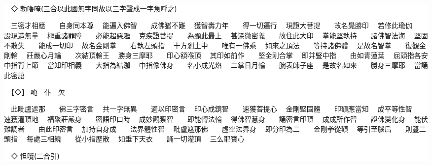 
　◇
勃嚕唵(三合以此國無字同故以三字聲成一字急呼之)

　三密才相應　　自身同本尊
　能遍入佛智　　成佛猶不難
　獲智壽力年　　得一切遍行
　現證大菩提　　故名覺勝印
　若修此瑜伽　　設現造無量
　極重諸罪障　　必能超惡趣
　克疾證菩提　　為顯此最上
　甚深微密義　　故住此大印
　拳能堅執持　　諸佛智法海
　堅固不散失　　能成一切印
　故名金剛拳　　右執左頭指
　十方剎土中　　唯有一佛乘
　如來之頂法　　等持諸佛體
　是故名智拳　　復觀金剛輪
　莊嚴心月輪　　次結頂輪王
　勝身三摩耶　　印心額喉頂
　其印如前作　　堅金剛合掌
　即并豎中指　　由如青蓮葉
　屈頭指各安　　中指背上節
　當知印相義　　大指為結跏
　中指像佛身　　名小成光焰
　二掌日月輪　　腕表師子座
　是故名如來　　勝身三摩耶
　當誦此密語　


　【◇】
唵　仆　欠

　此毗盧遮那　　佛三字密言
　共一字無異　　適以印密言
　印心成鏡智　　速獲菩提心
　金剛堅固體　　印額應當知
　成平等性智　　速獲灌頂地
　福聚莊嚴身　　密語印口時
　成妙觀察智　　即能轉法輪
　得佛智慧身　　誦密言印頂
　成成所作智　　證佛變化身
　能伏難調者　　由此印密言
　加持自身成　　法界體性智
　毗盧遮那佛　　虛空法界身
　即分印為二　　金剛拳從額
　等引至腦后　　則豎二頭指
　每處三相繞　　從小指歷散
　如垂下天衣　　誦一切灌頂
　三么耶寶心　


　◇
怛囕(二合引)
